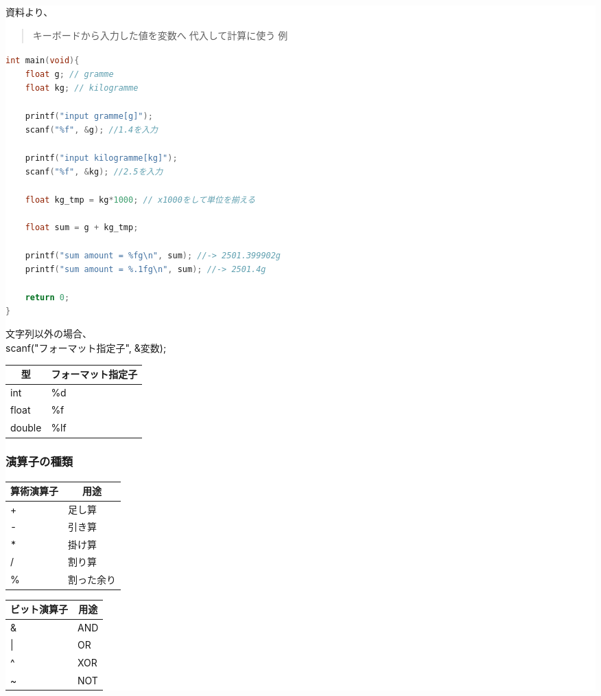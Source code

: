 資料より、  
> キーボードから入力した値を変数へ 代入して計算に使う
例
```c
int main(void){
    float g; // gramme
    float kg; // kilogramme

    printf("input gramme[g]");
    scanf("%f", &g); //1.4を入力

    printf("input kilogramme[kg]");
    scanf("%f", &kg); //2.5を入力

    float kg_tmp = kg*1000; // x1000をして単位を揃える

    float sum = g + kg_tmp;

    printf("sum amount = %fg\n", sum); //-> 2501.399902g
    printf("sum amount = %.1fg\n", sum); //-> 2501.4g

    return 0;
}
```

文字列以外の場合、  
scanf("フォーマット指定子", &変数);  

|型    |フォーマット指定子|
|------|------------------|
|int   |%d                |
|float |%f                |
|double|%lf               |

### 演算子の種類

|算術演算子|用途      |
|----------|----------|
|+         |足し算    |
|-         |引き算    |
|*         |掛け算    |
|/         |割り算    |
|%         |割った余り|

|ビット演算子|用途|
|------------|----|
|&           |AND |
|\|          |OR  |
|^           |XOR |
|~           |NOT |
